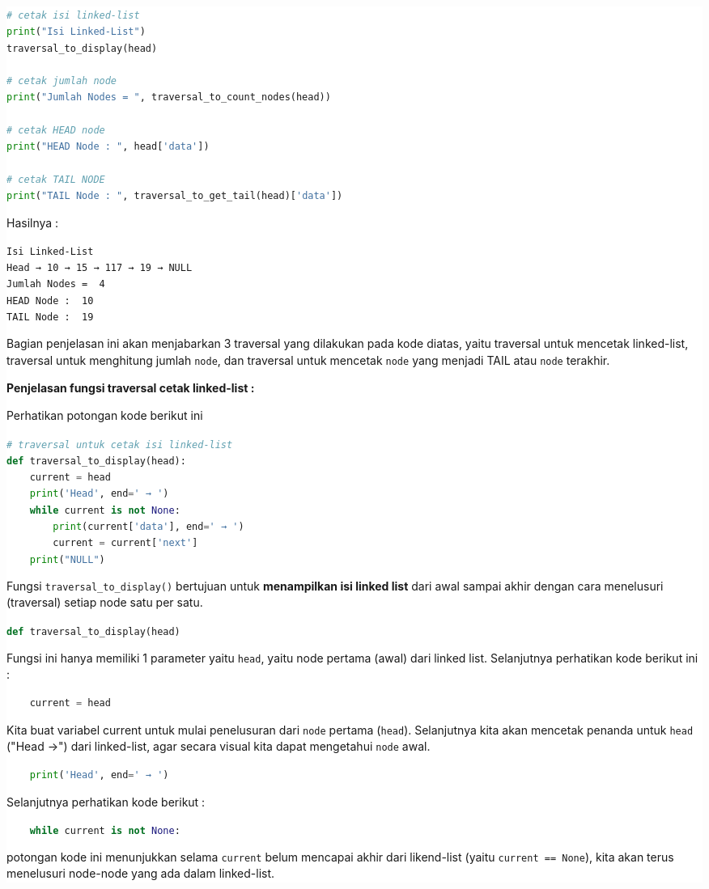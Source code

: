 ```python
# cetak isi linked-list
print("Isi Linked-List")
traversal_to_display(head)

# cetak jumlah node 
print("Jumlah Nodes = ", traversal_to_count_nodes(head))

# cetak HEAD node
print("HEAD Node : ", head['data'])

# cetak TAIL NODE
print("TAIL Node : ", traversal_to_get_tail(head)['data'])
```
Hasilnya : 
```
Isi Linked-List
Head → 10 → 15 → 117 → 19 → NULL
Jumlah Nodes =  4
HEAD Node :  10
TAIL Node :  19
```

Bagian penjelasan ini akan menjabarkan 3 traversal yang dilakukan pada kode diatas, yaitu traversal untuk mencetak linked-list, traversal untuk menghitung jumlah `node`, dan traversal untuk mencetak `node` yang menjadi TAIL atau `node` terakhir. 

**Penjelasan fungsi traversal cetak linked-list :**

Perhatikan potongan kode berikut ini 
```python
# traversal untuk cetak isi linked-list
def traversal_to_display(head):
    current = head
    print('Head', end=' → ')
    while current is not None:
        print(current['data'], end=' → ')
        current = current['next']
    print("NULL")
```

Fungsi `traversal_to_display()` bertujuan untuk **menampilkan isi linked list** dari awal sampai akhir dengan cara menelusuri (traversal) setiap node satu per satu.
```python
def traversal_to_display(head)
```

Fungsi ini hanya memiliki 1 parameter yaitu `head`, yaitu node pertama (awal) dari linked list. Selanjutnya perhatikan kode berikut ini : 
```python
    current = head
```
Kita buat variabel current untuk mulai penelusuran dari `node` pertama (`head`). Selanjutnya kita akan mencetak penanda untuk `head` ("Head ->") dari linked-list, agar secara visual kita dapat mengetahui `node` awal. 
```python
    print('Head', end=' → ')
```
Selanjutnya perhatikan kode berikut : 
```python
    while current is not None:
```
potongan kode ini menunjukkan selama `current` belum mencapai akhir dari likend-list (yaitu `current == None`), kita akan terus menelusuri node-node yang ada dalam linked-list.
